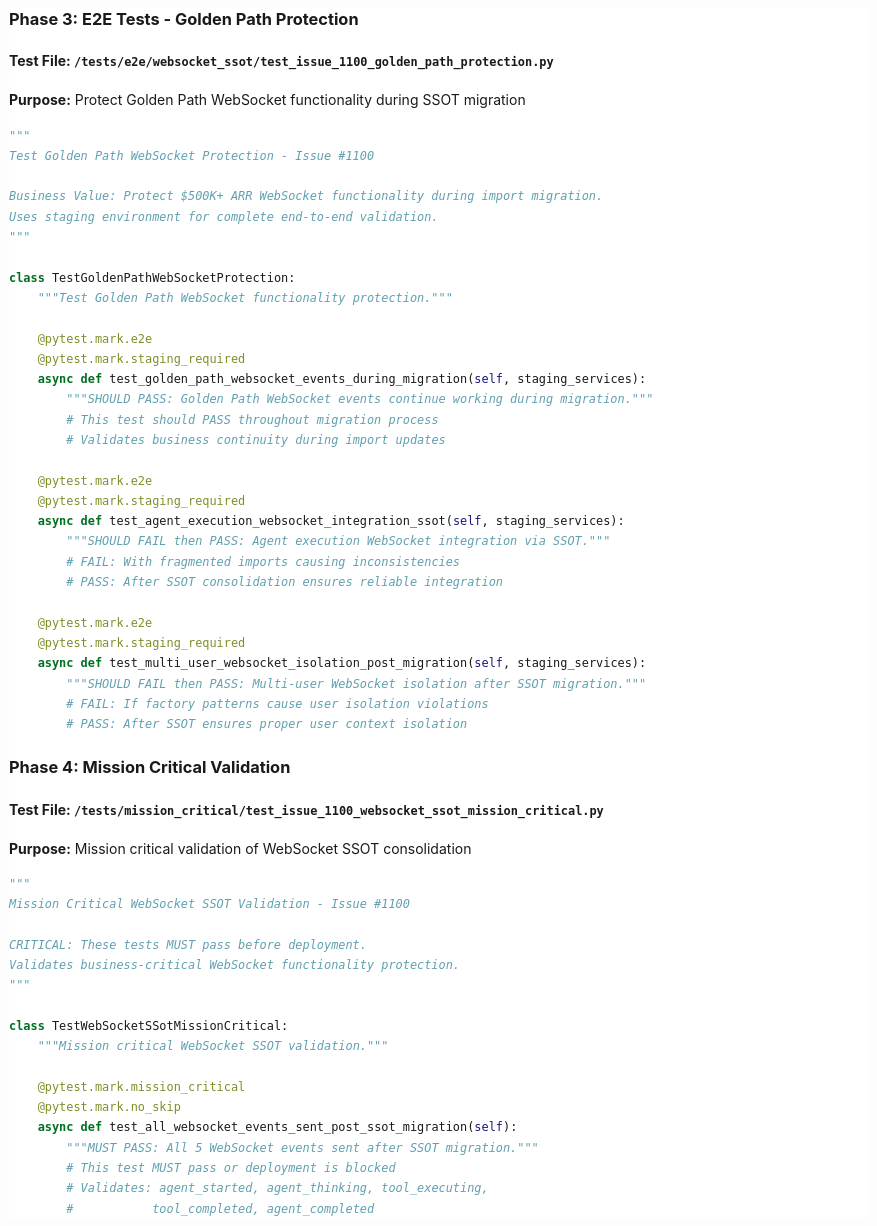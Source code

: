 ### Phase 3: E2E Tests - Golden Path Protection

#### Test File: `/tests/e2e/websocket_ssot/test_issue_1100_golden_path_protection.py`

**Purpose:** Protect Golden Path WebSocket functionality during SSOT migration

```python
"""
Test Golden Path WebSocket Protection - Issue #1100

Business Value: Protect $500K+ ARR WebSocket functionality during import migration.
Uses staging environment for complete end-to-end validation.
"""

class TestGoldenPathWebSocketProtection:
    """Test Golden Path WebSocket functionality protection."""
    
    @pytest.mark.e2e
    @pytest.mark.staging_required
    async def test_golden_path_websocket_events_during_migration(self, staging_services):
        """SHOULD PASS: Golden Path WebSocket events continue working during migration."""
        # This test should PASS throughout migration process
        # Validates business continuity during import updates
    
    @pytest.mark.e2e
    @pytest.mark.staging_required
    async def test_agent_execution_websocket_integration_ssot(self, staging_services):
        """SHOULD FAIL then PASS: Agent execution WebSocket integration via SSOT."""
        # FAIL: With fragmented imports causing inconsistencies
        # PASS: After SSOT consolidation ensures reliable integration
    
    @pytest.mark.e2e
    @pytest.mark.staging_required
    async def test_multi_user_websocket_isolation_post_migration(self, staging_services):
        """SHOULD FAIL then PASS: Multi-user WebSocket isolation after SSOT migration."""
        # FAIL: If factory patterns cause user isolation violations
        # PASS: After SSOT ensures proper user context isolation
```

### Phase 4: Mission Critical Validation

#### Test File: `/tests/mission_critical/test_issue_1100_websocket_ssot_mission_critical.py`

**Purpose:** Mission critical validation of WebSocket SSOT consolidation

```python
"""
Mission Critical WebSocket SSOT Validation - Issue #1100

CRITICAL: These tests MUST pass before deployment.
Validates business-critical WebSocket functionality protection.
"""

class TestWebSocketSSotMissionCritical:
    """Mission critical WebSocket SSOT validation."""
    
    @pytest.mark.mission_critical
    @pytest.mark.no_skip
    async def test_all_websocket_events_sent_post_ssot_migration(self):
        """MUST PASS: All 5 WebSocket events sent after SSOT migration."""
        # This test MUST pass or deployment is blocked
        # Validates: agent_started, agent_thinking, tool_executing, 
        #           tool_completed, agent_completed
```
